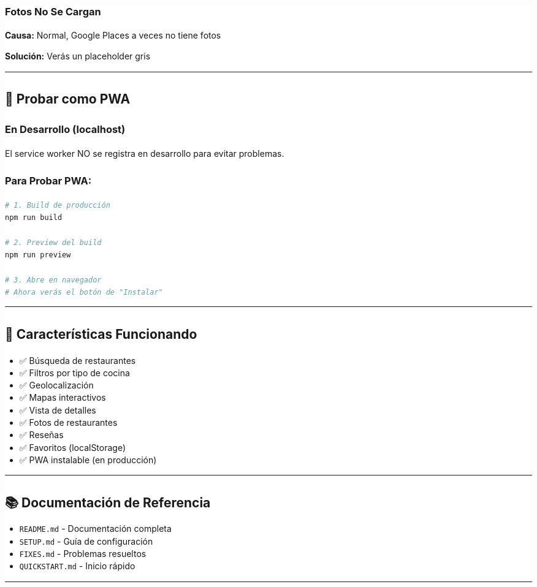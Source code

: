 ### Fotos No Se Cargan

**Causa:** Normal, Google Places a veces no tiene fotos

**Solución:** Verás un placeholder gris

---

## 📱 Probar como PWA

### En Desarrollo (localhost)

El service worker NO se registra en desarrollo para evitar problemas.

### Para Probar PWA:

```bash
# 1. Build de producción
npm run build

# 2. Preview del build
npm run preview

# 3. Abre en navegador
# Ahora verás el botón de "Instalar"
```

---

## 🎯 Características Funcionando

- ✅ Búsqueda de restaurantes
- ✅ Filtros por tipo de cocina
- ✅ Geolocalización
- ✅ Mapas interactivos
- ✅ Vista de detalles
- ✅ Fotos de restaurantes
- ✅ Reseñas
- ✅ Favoritos (localStorage)
- ✅ PWA instalable (en producción)

---

## 📚 Documentación de Referencia

- `README.md` - Documentación completa
- `SETUP.md` - Guía de configuración
- `FIXES.md` - Problemas resueltos
- `QUICKSTART.md` - Inicio rápido

---
